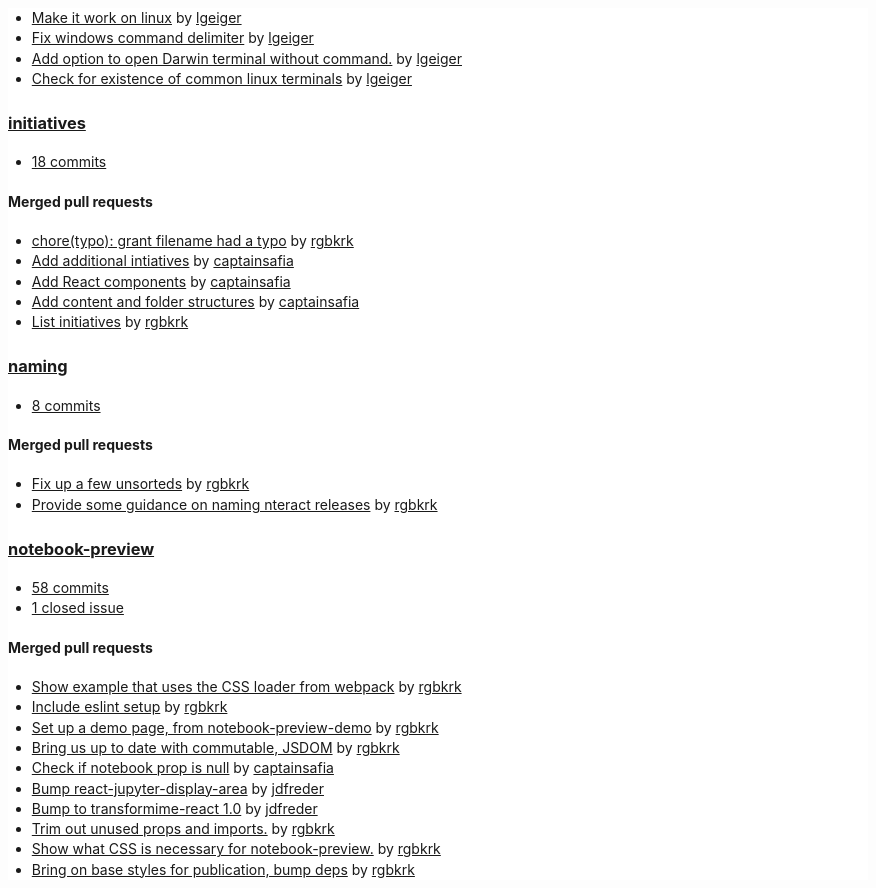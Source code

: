 - [Make it work on linux](https://github.com/nteract/term-launcher/pull/5) by [lgeiger](https://github.com/lgeiger)
- [Fix windows command delimiter](https://github.com/nteract/term-launcher/pull/4) by [lgeiger](https://github.com/lgeiger)
- [Add option to open Darwin terminal without command.](https://github.com/nteract/term-launcher/pull/3) by [lgeiger](https://github.com/lgeiger)
- [Check for existence of common linux terminals](https://github.com/nteract/term-launcher/pull/2) by [lgeiger](https://github.com/lgeiger)

### [initiatives](https://github.com/nteract/initiatives)
-  [18 commits](https://github.com/nteract/initiatives/compare/master@%7B1451635200%7D...master@%7B1483171200%7D)

#### Merged pull requests
- [chore(typo): grant filename had a typo](https://github.com/nteract/initiatives/pull/5) by [rgbkrk](https://github.com/rgbkrk)
- [Add additional intiatives](https://github.com/nteract/initiatives/pull/4) by [captainsafia](https://github.com/captainsafia)
- [Add React components](https://github.com/nteract/initiatives/pull/3) by [captainsafia](https://github.com/captainsafia)
- [Add content and folder structures](https://github.com/nteract/initiatives/pull/2) by [captainsafia](https://github.com/captainsafia)
- [List initiatives](https://github.com/nteract/initiatives/pull/1) by [rgbkrk](https://github.com/rgbkrk)

### [naming](https://github.com/nteract/naming)
-  [8 commits](https://github.com/nteract/naming/compare/master@%7B1451635200%7D...master@%7B1483171200%7D)

#### Merged pull requests
- [Fix up a few unsorteds](https://github.com/nteract/naming/pull/2) by [rgbkrk](https://github.com/rgbkrk)
- [Provide some guidance on naming nteract releases](https://github.com/nteract/naming/pull/1) by [rgbkrk](https://github.com/rgbkrk)

### [notebook-preview](https://github.com/nteract/notebook-preview)
-  [58 commits](https://github.com/nteract/notebook-preview/compare/master@%7B1451635200%7D...master@%7B1483171200%7D)
-  [1 closed issue](https://github.com/nteract/notebook-preview/issues?utf8=%E2%9C%93&q=is%3Aissue%20closed%3A2016-01-01..2016-12-31)

#### Merged pull requests
- [Show example that uses the CSS loader from webpack](https://github.com/nteract/notebook-preview/pull/16) by [rgbkrk](https://github.com/rgbkrk)
- [Include eslint setup](https://github.com/nteract/notebook-preview/pull/14) by [rgbkrk](https://github.com/rgbkrk)
- [Set up a demo page, from notebook-preview-demo](https://github.com/nteract/notebook-preview/pull/13) by [rgbkrk](https://github.com/rgbkrk)
- [Bring us up to date with commutable, JSDOM](https://github.com/nteract/notebook-preview/pull/12) by [rgbkrk](https://github.com/rgbkrk)
- [Check if notebook prop is null](https://github.com/nteract/notebook-preview/pull/10) by [captainsafia](https://github.com/captainsafia)
- [Bump react-jupyter-display-area](https://github.com/nteract/notebook-preview/pull/9) by [jdfreder](https://github.com/jdfreder)
- [Bump to transformime-react 1.0](https://github.com/nteract/notebook-preview/pull/8) by [jdfreder](https://github.com/jdfreder)
- [Trim out unused props and imports.](https://github.com/nteract/notebook-preview/pull/6) by [rgbkrk](https://github.com/rgbkrk)
- [Show what CSS is necessary for notebook-preview.](https://github.com/nteract/notebook-preview/pull/5) by [rgbkrk](https://github.com/rgbkrk)
- [Bring on base styles for publication, bump deps](https://github.com/nteract/notebook-preview/pull/4) by [rgbkrk](https://github.com/rgbkrk)